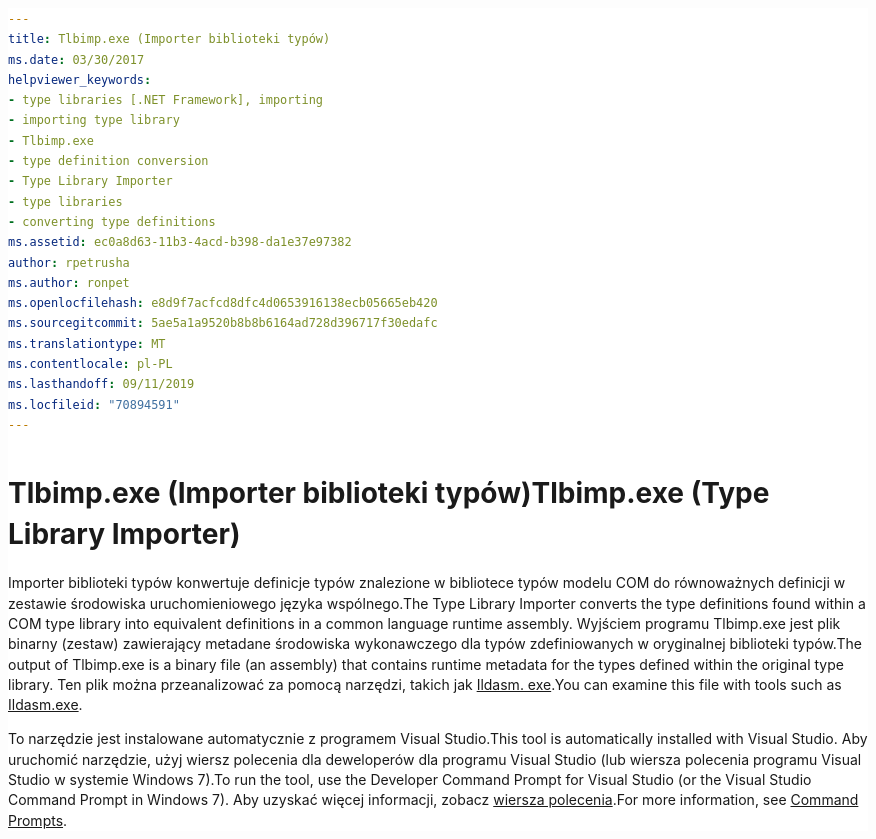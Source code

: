 ```yaml
---
title: Tlbimp.exe (Importer biblioteki typów)
ms.date: 03/30/2017
helpviewer_keywords:
- type libraries [.NET Framework], importing
- importing type library
- Tlbimp.exe
- type definition conversion
- Type Library Importer
- type libraries
- converting type definitions
ms.assetid: ec0a8d63-11b3-4acd-b398-da1e37e97382
author: rpetrusha
ms.author: ronpet
ms.openlocfilehash: e8d9f7acfcd8dfc4d0653916138ecb05665eb420
ms.sourcegitcommit: 5ae5a1a9520b8b8b6164ad728d396717f30edafc
ms.translationtype: MT
ms.contentlocale: pl-PL
ms.lasthandoff: 09/11/2019
ms.locfileid: "70894591"
---
```

# <a name="tlbimpexe-type-library-importer"></a><span data-ttu-id="4621c-102">Tlbimp.exe (Importer biblioteki typów)</span><span class="sxs-lookup"><span data-stu-id="4621c-102">Tlbimp.exe (Type Library Importer)</span></span>
<span data-ttu-id="4621c-103">Importer biblioteki typów konwertuje definicje typów znalezione w bibliotece typów modelu COM do równoważnych definicji w zestawie środowiska uruchomieniowego języka wspólnego.</span><span class="sxs-lookup"><span data-stu-id="4621c-103">The Type Library Importer converts the type definitions found within a COM type library into equivalent definitions in a common language runtime assembly.</span></span> <span data-ttu-id="4621c-104">Wyjściem programu Tlbimp.exe jest plik binarny (zestaw) zawierający metadane środowiska wykonawczego dla typów zdefiniowanych w oryginalnej biblioteki typów.</span><span class="sxs-lookup"><span data-stu-id="4621c-104">The output of Tlbimp.exe is a binary file (an assembly) that contains runtime metadata for the types defined within the original type library.</span></span> <span data-ttu-id="4621c-105">Ten plik można przeanalizować za pomocą narzędzi, takich jak [Ildasm. exe](ildasm-exe-il-disassembler.md).</span><span class="sxs-lookup"><span data-stu-id="4621c-105">You can examine this file with tools such as [Ildasm.exe](ildasm-exe-il-disassembler.md).</span></span>  
  
 <span data-ttu-id="4621c-106">To narzędzie jest instalowane automatycznie z programem Visual Studio.</span><span class="sxs-lookup"><span data-stu-id="4621c-106">This tool is automatically installed with Visual Studio.</span></span> <span data-ttu-id="4621c-107">Aby uruchomić narzędzie, użyj wiersz polecenia dla deweloperów dla programu Visual Studio (lub wiersza polecenia programu Visual Studio w systemie Windows 7).</span><span class="sxs-lookup"><span data-stu-id="4621c-107">To run the tool, use the Developer Command Prompt for Visual Studio (or the Visual Studio Command Prompt in Windows 7).</span></span> <span data-ttu-id="4621c-108">Aby uzyskać więcej informacji, zobacz [wiersza polecenia](developer-command-prompt-for-vs.md).</span><span class="sxs-lookup"><span data-stu-id="4621c-108">For more information, see [Command Prompts](developer-command-prompt-for-vs.md).</span></span>  
  